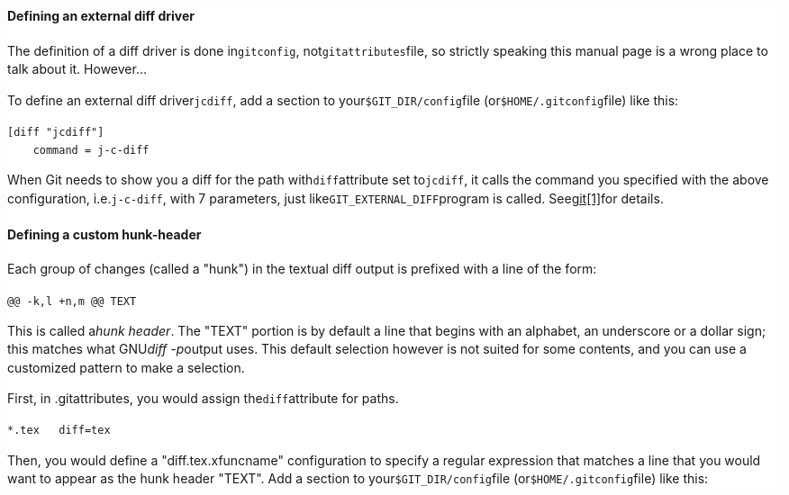 #### [](%2283#_defining_an_external_diff_driver "")Defining an external diff driver<a name="_defining_an_external_diff_driver"></a>


The definition of a diff driver is done in`gitconfig`, not`gitattributes`file, so strictly speaking this manual page is a wrong place to talk about it. However…​




To define an external diff driver`jcdiff`, add a section to your`$GIT_DIR/config`file (or`$HOME/.gitconfig`file) like this:



```
[diff "jcdiff"]
	command = j-c-diff
```




When Git needs to show you a diff for the path with`diff`attribute set to`jcdiff`, it calls the command you specified with the above configuration, i.e.`j-c-diff`, with 7 parameters, just like`GIT_EXTERNAL_DIFF`program is called. See[git[1]](%2248    "")for details.




#### [](%2283#_defining_a_custom_hunk_header "")Defining a custom hunk-header<a name="_defining_a_custom_hunk_header"></a>


Each group of changes (called a &quot;hunk&quot;) in the textual diff output is prefixed with a line of the form:



```
@@ -k,l +n,m @@ TEXT
```




This is called a<em>hunk header</em>. The &quot;TEXT&quot; portion is by default a line that begins with an alphabet, an underscore or a dollar sign; this matches what GNU<em>diff -p</em>output uses. This default selection however is not suited for some contents, and you can use a customized pattern to make a selection.




First, in .gitattributes, you would assign the`diff`attribute for paths.



```
*.tex	diff=tex
```




Then, you would define a &quot;diff.tex.xfuncname&quot; configuration to specify a regular expression that matches a line that you would want to appear as the hunk header &quot;TEXT&quot;. Add a section to your`$GIT_DIR/config`file (or`$HOME/.gitconfig`file) like this:
